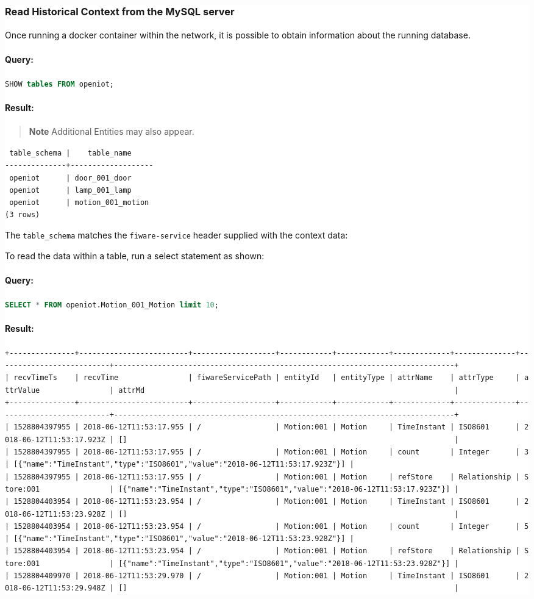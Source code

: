 ### Read Historical Context from the MySQL server

Once running a docker container within the network, it is possible to obtain information about the running database.

#### Query:

```sql
SHOW tables FROM openiot;
```

#### Result:

> **Note** Additional Entities may also appear.

```text
 table_schema |    table_name
--------------+-------------------
 openiot      | door_001_door
 openiot      | lamp_001_lamp
 openiot      | motion_001_motion
(3 rows)
```

The `table_schema` matches the `fiware-service` header supplied with the context data:

To read the data within a table, run a select statement as shown:

#### Query:

```sql
SELECT * FROM openiot.Motion_001_Motion limit 10;
```

#### Result:

```text
+---------------+-------------------------+-------------------+------------+------------+-------------+--------------+--------------------------+------------------------------------------------------------------------------+
| recvTimeTs    | recvTime                | fiwareServicePath | entityId   | entityType | attrName    | attrType     | attrValue                | attrMd                                                                       |
+---------------+-------------------------+-------------------+------------+------------+-------------+--------------+--------------------------+------------------------------------------------------------------------------+
| 1528804397955 | 2018-06-12T11:53:17.955 | /                 | Motion:001 | Motion     | TimeInstant | ISO8601      | 2018-06-12T11:53:17.923Z | []                                                                           |
| 1528804397955 | 2018-06-12T11:53:17.955 | /                 | Motion:001 | Motion     | count       | Integer      | 3                        | [{"name":"TimeInstant","type":"ISO8601","value":"2018-06-12T11:53:17.923Z"}] |
| 1528804397955 | 2018-06-12T11:53:17.955 | /                 | Motion:001 | Motion     | refStore    | Relationship | Store:001                | [{"name":"TimeInstant","type":"ISO8601","value":"2018-06-12T11:53:17.923Z"}] |
| 1528804403954 | 2018-06-12T11:53:23.954 | /                 | Motion:001 | Motion     | TimeInstant | ISO8601      | 2018-06-12T11:53:23.928Z | []                                                                           |
| 1528804403954 | 2018-06-12T11:53:23.954 | /                 | Motion:001 | Motion     | count       | Integer      | 5                        | [{"name":"TimeInstant","type":"ISO8601","value":"2018-06-12T11:53:23.928Z"}] |
| 1528804403954 | 2018-06-12T11:53:23.954 | /                 | Motion:001 | Motion     | refStore    | Relationship | Store:001                | [{"name":"TimeInstant","type":"ISO8601","value":"2018-06-12T11:53:23.928Z"}] |
| 1528804409970 | 2018-06-12T11:53:29.970 | /                 | Motion:001 | Motion     | TimeInstant | ISO8601      | 2018-06-12T11:53:29.948Z | []                                                                           |
```